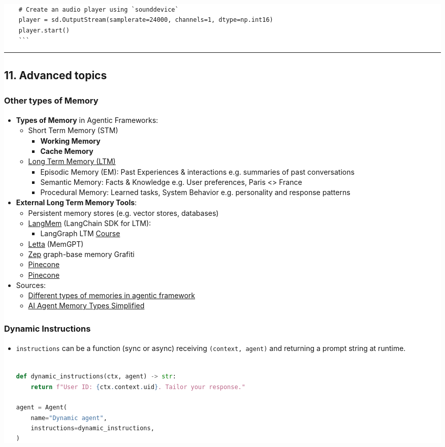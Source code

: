         # Create an audio player using `sounddevice`
        player = sd.OutputStream(samplerate=24000, channels=1, dtype=np.int16)
        player.start()
        ```

---
## 11. Advanced topics 
### Other types of Memory 
- **Types of Memory** in Agentic Frameworks: 
    - Short Term  Memory (STM)  
        - **Working Memory** 
        - **Cache Memory**
    - [Long Term Memory (LTM)](https://langchain-ai.github.io/langmem/concepts/conceptual_guide/)
        - Episodic Memory (EM): Past Experiences & interactions e.g. summaries of past conversations
        - Semantic Memory: Facts & Knowledge e.g. User preferences, Paris <> France
        - Procedural Memory: Learned tasks, System Behavior  e.g. personality and response patterns
        <!-- - Conceptual Memory (CM) -->
- **External Long Term Memory Tools**:
    - Persistent memory stores (e.g. vector stores, databases)
    - [LangMem](https://blog.langchain.dev/langmem-sdk-launch/) (LangChain SDK for LTM): 
        - LangGraph LTM [Course](https://www.deeplearning.ai/short-courses/long-term-agentic-memory-with-langgraph/)
    - [Letta](https://github.com/letta-ai/letta) (MemGPT)
    - [Zep](https://github.com/getzep/graphiti) graph-base memory Grafiti
    - [Pinecone](https://www.pinecone.io/learn/agentic-memory/)
    - [Pinecone](https://www.pinecone.io/learn/agentic-memory/)
- Sources: 
    - [Different types of memories in agentic framework](https://www.linkedin.com/pulse/different-types-memories-agentic-framework-gourav-g--shdxc/)
    - [AI Agent Memory Types Simplified](https://www.linkedin.com/posts/rakeshgohel01_these-explanations-will-clarify-your-ai-agent-activity-7313175951243190273-hZl_/)

### Dynamic Instructions
- `instructions` can be a function (sync or async) receiving `(context, agent)` and returning a prompt string at runtime.

    ```python

    def dynamic_instructions(ctx, agent) -> str:
        return f"User ID: {ctx.context.uid}. Tailor your response."

    agent = Agent(
        name="Dynamic agent",
        instructions=dynamic_instructions,
    )
    ```



